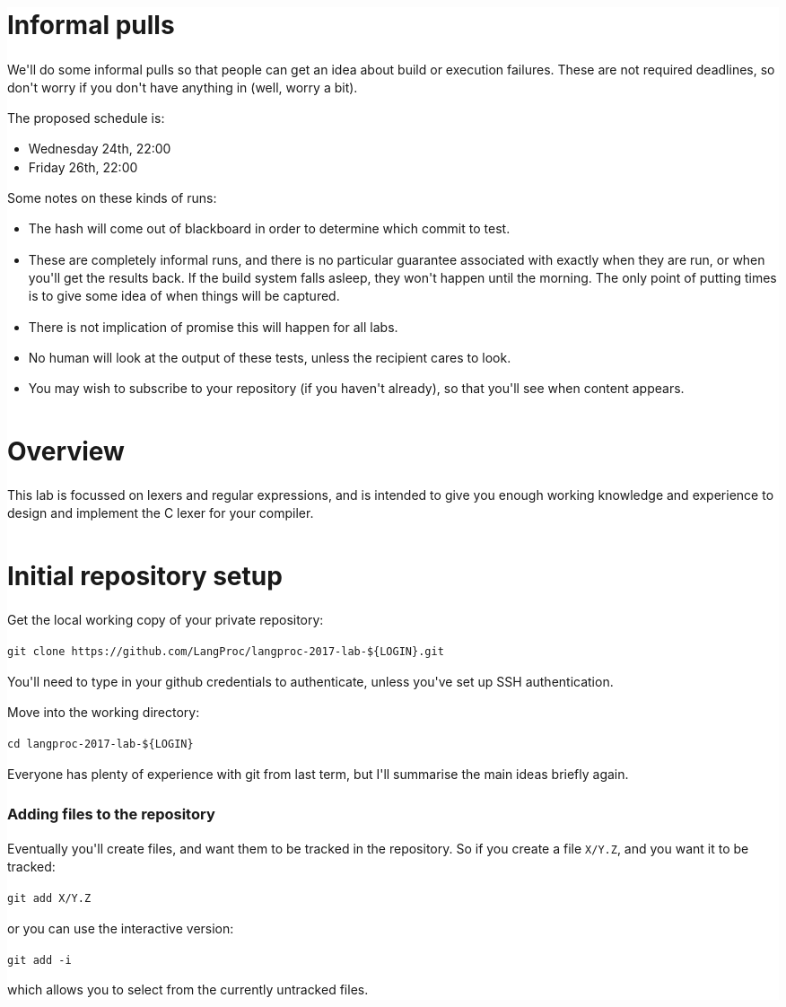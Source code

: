 Informal pulls
==============

We'll do some informal pulls so that people can get an idea about
build or execution failures. These are not required deadlines,
so don't worry if you don't have anything in (well, worry a bit).

The proposed schedule is:
- Wednesday 24th, 22:00
- Friday 26th, 22:00

Some notes on these kinds of runs:

- The hash will come out of blackboard in order to determine
  which commit to test.

- These are completely informal runs, and there is no particular
  guarantee associated with exactly when they are run, or when you'll
  get the results back. If the build system falls asleep, they won't
  happen until the morning. The only point of putting times is to give
  some idea of when things will be captured. 

- There is not implication of promise this will happen for all labs.

- No human will look at the output of these tests, unless the
  recipient cares to look.

- You may wish to subscribe to your repository (if you haven't
  already), so that you'll see when content appears.

Overview
========

This lab is focussed on lexers and regular expressions, and is intended to
give you enough working knowledge and experience to design and implement
the C lexer for your compiler.

Initial repository setup
========================

Get the local working copy of your private repository:
````
git clone https://github.com/LangProc/langproc-2017-lab-${LOGIN}.git
````
You'll need to type in your github credentials to authenticate, unless
you've set up SSH authentication.

Move into the working directory:
````
cd langproc-2017-lab-${LOGIN}
````

Everyone has plenty of experience with git from last term, but I'll
summarise the main ideas briefly again.

### Adding files to the repository

Eventually you'll create files, and want them to be tracked
in the repository. So if you create a file `X/Y.Z`, and you want it to be tracked:
````
git add X/Y.Z
````
or you can use the interactive version:
````
git add -i
````
which allows you to select from the currently untracked files.
